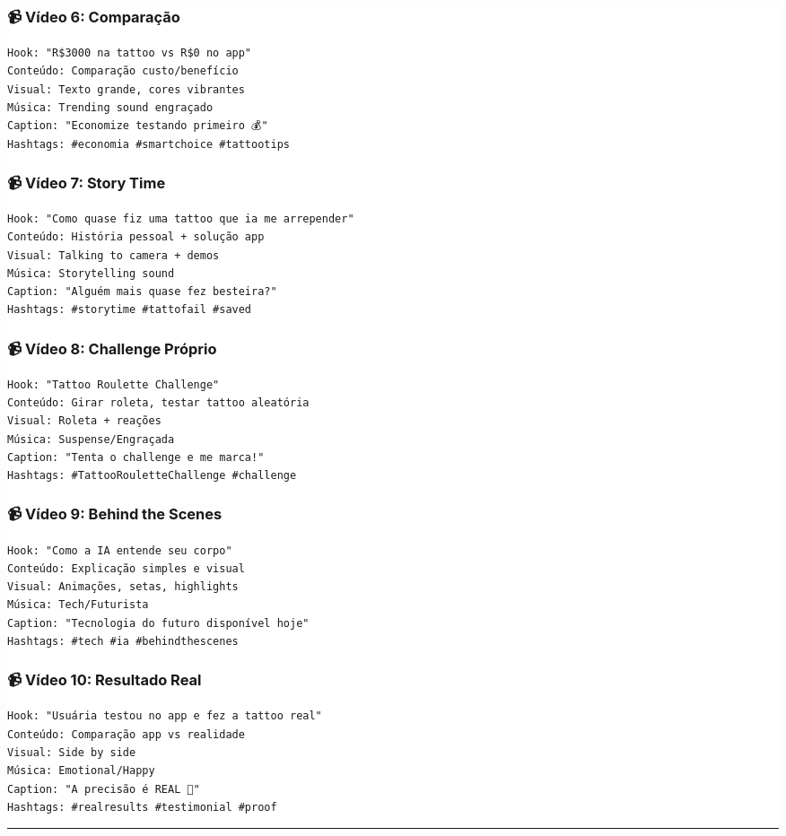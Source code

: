 ### 📹 Vídeo 6: Comparação
```
Hook: "R$3000 na tattoo vs R$0 no app"
Conteúdo: Comparação custo/benefício
Visual: Texto grande, cores vibrantes
Música: Trending sound engraçado
Caption: "Economize testando primeiro 💰"
Hashtags: #economia #smartchoice #tattootips
```

### 📹 Vídeo 7: Story Time
```
Hook: "Como quase fiz uma tattoo que ia me arrepender"
Conteúdo: História pessoal + solução app
Visual: Talking to camera + demos
Música: Storytelling sound
Caption: "Alguém mais quase fez besteira?"
Hashtags: #storytime #tattofail #saved
```

### 📹 Vídeo 8: Challenge Próprio
```
Hook: "Tattoo Roulette Challenge"
Conteúdo: Girar roleta, testar tattoo aleatória
Visual: Roleta + reações
Música: Suspense/Engraçada
Caption: "Tenta o challenge e me marca!"
Hashtags: #TattooRouletteChallenge #challenge
```

### 📹 Vídeo 9: Behind the Scenes
```
Hook: "Como a IA entende seu corpo"
Conteúdo: Explicação simples e visual
Visual: Animações, setas, highlights
Música: Tech/Futurista
Caption: "Tecnologia do futuro disponível hoje"
Hashtags: #tech #ia #behindthescenes
```

### 📹 Vídeo 10: Resultado Real
```
Hook: "Usuária testou no app e fez a tattoo real"
Conteúdo: Comparação app vs realidade
Visual: Side by side
Música: Emotional/Happy
Caption: "A precisão é REAL 🎯"
Hashtags: #realresults #testimonial #proof
```

---
